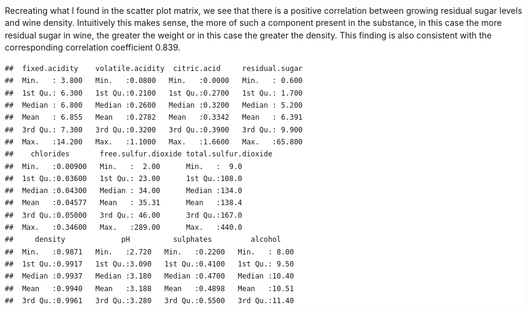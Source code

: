 Recreating what I found in the scatter plot matrix, we see that there is a positive correlation between growing residual sugar levels and wine density. Intuitively this makes sense, the more of such a component present in the substance, in this case the more residual sugar in wine, the greater the weight or in this case the greater the density. This finding is also consistent with the corresponding correlation coefficient 0.839.

    ##  fixed.acidity    volatile.acidity  citric.acid     residual.sugar  
    ##  Min.   : 3.800   Min.   :0.0800   Min.   :0.0000   Min.   : 0.600  
    ##  1st Qu.: 6.300   1st Qu.:0.2100   1st Qu.:0.2700   1st Qu.: 1.700  
    ##  Median : 6.800   Median :0.2600   Median :0.3200   Median : 5.200  
    ##  Mean   : 6.855   Mean   :0.2782   Mean   :0.3342   Mean   : 6.391  
    ##  3rd Qu.: 7.300   3rd Qu.:0.3200   3rd Qu.:0.3900   3rd Qu.: 9.900  
    ##  Max.   :14.200   Max.   :1.1000   Max.   :1.6600   Max.   :65.800  
    ##    chlorides       free.sulfur.dioxide total.sulfur.dioxide
    ##  Min.   :0.00900   Min.   :  2.00      Min.   :  9.0       
    ##  1st Qu.:0.03600   1st Qu.: 23.00      1st Qu.:108.0       
    ##  Median :0.04300   Median : 34.00      Median :134.0       
    ##  Mean   :0.04577   Mean   : 35.31      Mean   :138.4       
    ##  3rd Qu.:0.05000   3rd Qu.: 46.00      3rd Qu.:167.0       
    ##  Max.   :0.34600   Max.   :289.00      Max.   :440.0       
    ##     density             pH          sulphates         alcohol     
    ##  Min.   :0.9871   Min.   :2.720   Min.   :0.2200   Min.   : 8.00  
    ##  1st Qu.:0.9917   1st Qu.:3.090   1st Qu.:0.4100   1st Qu.: 9.50  
    ##  Median :0.9937   Median :3.180   Median :0.4700   Median :10.40  
    ##  Mean   :0.9940   Mean   :3.188   Mean   :0.4898   Mean   :10.51  
    ##  3rd Qu.:0.9961   3rd Qu.:3.280   3rd Qu.:0.5500   3rd Qu.:11.40  